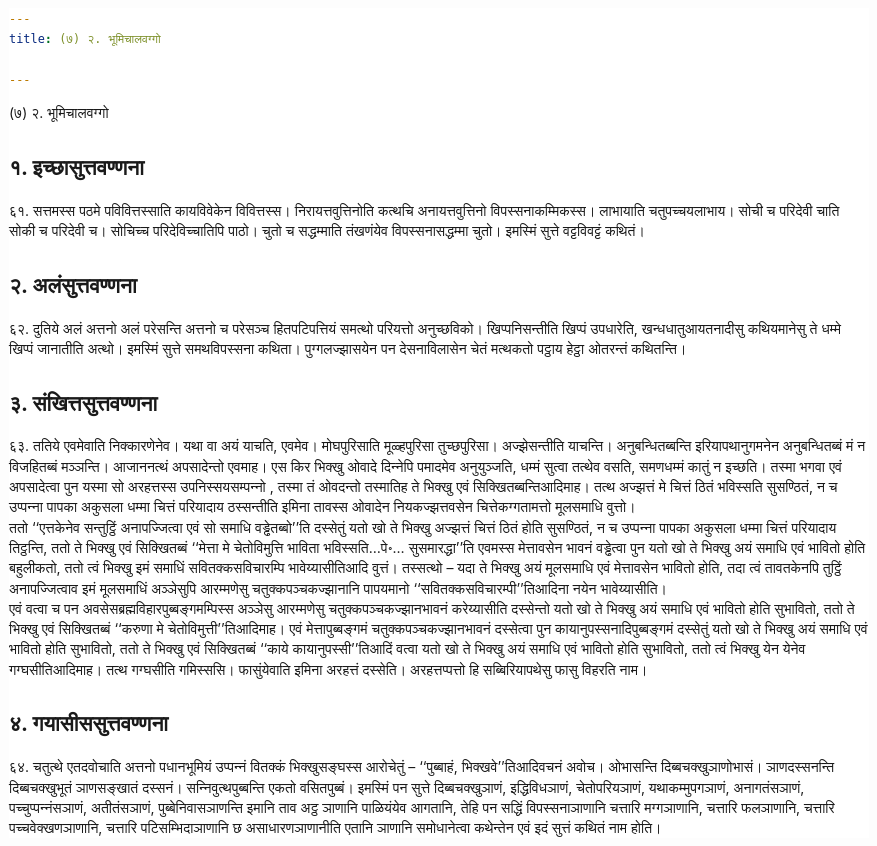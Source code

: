 ```yaml
---
title: (७) २. भूमिचालवग्गो

---
```

(७) २. भूमिचालवग्गो  


## १. इच्छासुत्तवण्णना

६१. सत्तमस्स पठमे पविवित्तस्साति कायविवेकेन विवित्तस्स। निरायत्तवुत्तिनोति कत्थचि अनायत्तवुत्तिनो विपस्सनाकम्मिकस्स। लाभायाति चतुपच्‍चयलाभाय। सोची च परिदेवी चाति सोकी च परिदेवी च। सोचिच्‍च परिदेविच्‍चातिपि पाठो। चुतो च सद्धम्माति तंखणंयेव विपस्सनासद्धम्मा चुतो। इमस्मिं सुत्ते वट्टविवट्टं कथितं।  


## २. अलंसुत्तवण्णना

६२. दुतिये अलं अत्तनो अलं परेसन्ति अत्तनो च परेसञ्‍च हितपटिपत्तियं समत्थो परियत्तो अनुच्छविको। खिप्पनिसन्तीति खिप्पं उपधारेति, खन्धधातुआयतनादीसु कथियमानेसु ते धम्मे खिप्पं जानातीति अत्थो। इमस्मिं सुत्ते समथविपस्सना कथिता। पुग्गलज्झासयेन पन देसनाविलासेन चेतं मत्थकतो पट्ठाय हेट्ठा ओतरन्तं कथितन्ति।  


## ३. संखित्तसुत्तवण्णना

६३. ततिये एवमेवाति निक्‍कारणेनेव। यथा वा अयं याचति, एवमेव। मोघपुरिसाति मूळ्हपुरिसा तुच्छपुरिसा। अज्झेसन्तीति याचन्ति। अनुबन्धितब्बन्ति इरियापथानुगमनेन अनुबन्धितब्बं मं न विजहितब्बं मञ्‍ञन्ति। आजाननत्थं अपसादेन्तो एवमाह। एस किर भिक्खु ओवादे दिन्‍नेपि पमादमेव अनुयुञ्‍जति, धम्मं सुत्वा तत्थेव वसति, समणधम्मं कातुं न इच्छति। तस्मा भगवा एवं अपसादेत्वा पुन यस्मा सो अरहत्तस्स उपनिस्सयसम्पन्‍नो , तस्मा तं ओवदन्तो तस्मातिह ते भिक्खु एवं सिक्खितब्बन्तिआदिमाह। तत्थ अज्झत्तं मे चित्तं ठितं भविस्सति सुसण्ठितं, न च उप्पन्‍ना पापका अकुसला धम्मा चित्तं परियादाय ठस्सन्तीति इमिना तावस्स ओवादेन नियकज्झत्तवसेन चित्तेकग्गतामत्तो मूलसमाधि वुत्तो।  
ततो ‘‘एत्तकेनेव सन्तुट्ठिं अनापज्‍जित्वा एवं सो समाधि वड्ढेतब्बो’’ति दस्सेतुं यतो खो ते भिक्खु अज्झत्तं चित्तं ठितं होति सुसण्ठितं, न च उप्पन्‍ना पापका अकुसला धम्मा चित्तं परियादाय तिट्ठन्ति, ततो ते भिक्खु एवं सिक्खितब्बं ‘‘मेत्ता मे चेतोविमुत्ति भाविता भविस्सति…पे॰… सुसमारद्धा’’ति एवमस्स मेत्तावसेन भावनं वड्ढेत्वा पुन यतो खो ते भिक्खु अयं समाधि एवं भावितो होति बहुलीकतो, ततो त्वं भिक्खु इमं समाधिं सवितक्‍कसविचारम्पि भावेय्यासीतिआदि वुत्तं। तस्सत्थो – यदा ते भिक्खु अयं मूलसमाधि एवं मेत्तावसेन भावितो होति, तदा त्वं तावतकेनपि तुट्ठिं अनापज्‍जित्वाव इमं मूलसमाधिं अञ्‍ञेसुपि आरम्मणेसु चतुक्‍कपञ्‍चकज्झानानि पापयमानो ‘‘सवितक्‍कसविचारम्पी’’तिआदिना नयेन भावेय्यासीति।  
एवं वत्वा च पन अवसेसब्रह्मविहारपुब्बङ्गमम्पिस्स अञ्‍ञेसु आरम्मणेसु चतुक्‍कपञ्‍चकज्झानभावनं करेय्यासीति दस्सेन्तो यतो खो ते भिक्खु अयं समाधि एवं भावितो होति सुभावितो, ततो ते भिक्खु एवं सिक्खितब्बं ‘‘करुणा मे चेतोविमुत्ती’’तिआदिमाह। एवं मेत्तापुब्बङ्गमं चतुक्‍कपञ्‍चकज्झानभावनं दस्सेत्वा पुन कायानुपस्सनादिपुब्बङ्गमं दस्सेतुं यतो खो ते भिक्खु अयं समाधि एवं भावितो होति सुभावितो, ततो ते भिक्खु एवं सिक्खितब्बं ‘‘काये कायानुपस्सी’’तिआदिं वत्वा यतो खो ते भिक्खु अयं समाधि एवं भावितो होति सुभावितो, ततो त्वं भिक्खु येन येनेव गग्घसीतिआदिमाह। तत्थ गग्घसीति गमिस्ससि। फासुंयेवाति इमिना अरहत्तं दस्सेति। अरहत्तप्पत्तो हि सब्बिरियापथेसु फासु विहरति नाम।  


## ४. गयासीससुत्तवण्णना

६४. चतुत्थे एतदवोचाति अत्तनो पधानभूमियं उप्पन्‍नं वितक्‍कं भिक्खुसङ्घस्स आरोचेतुं – ‘‘पुब्बाहं, भिक्खवे’’तिआदिवचनं अवोच। ओभासन्ति दिब्बचक्खुञाणोभासं। ञाणदस्सनन्ति दिब्बचक्खुभूतं ञाणसङ्खातं दस्सनं। सन्‍निवुत्थपुब्बन्ति एकतो वसितपुब्बं। इमस्मिं पन सुत्ते दिब्बचक्खुञाणं, इद्धिविधञाणं, चेतोपरियञाणं, यथाकम्मुपगञाणं, अनागतंसञाणं, पच्‍चुप्पन्‍नंसञाणं, अतीतंसञाणं, पुब्बेनिवासञाणन्ति इमानि ताव अट्ठ ञाणानि पाळियंयेव आगतानि, तेहि पन सद्धिं विपस्सनाञाणानि चत्तारि मग्गञाणानि, चत्तारि फलञाणानि, चत्तारि पच्‍चवेक्खणञाणानि, चत्तारि पटिसम्भिदाञाणानि छ असाधारणञाणानीति एतानि ञाणानि समोधानेत्वा कथेन्तेन एवं इदं सुत्तं कथितं नाम होति।  
